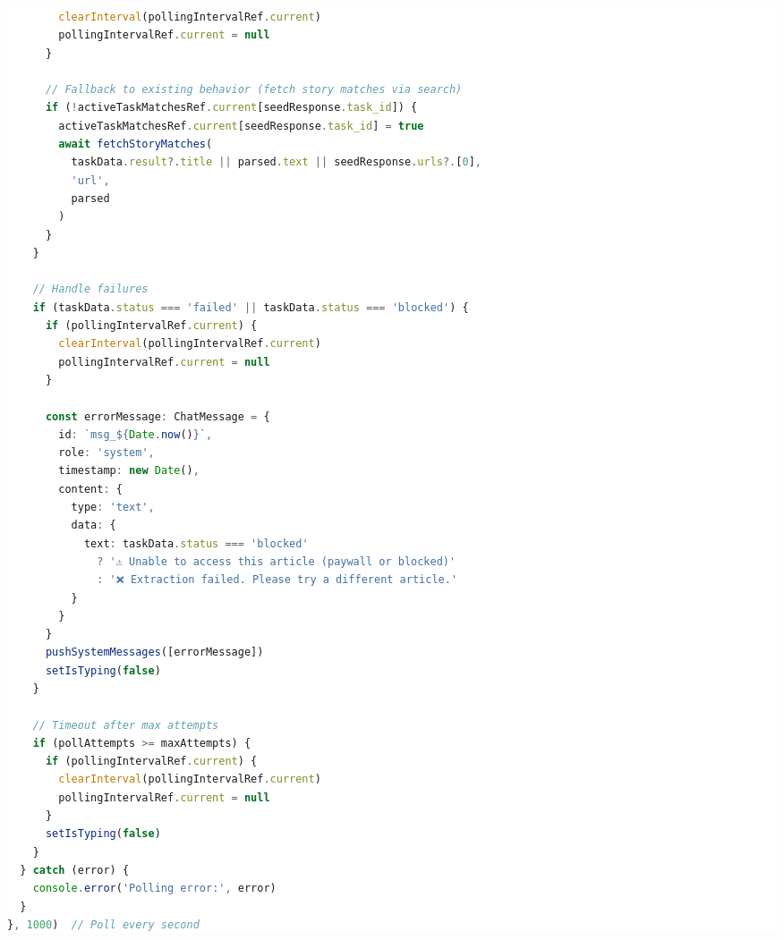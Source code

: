 ```typescript
        clearInterval(pollingIntervalRef.current)
        pollingIntervalRef.current = null
      }

      // Fallback to existing behavior (fetch story matches via search)
      if (!activeTaskMatchesRef.current[seedResponse.task_id]) {
        activeTaskMatchesRef.current[seedResponse.task_id] = true
        await fetchStoryMatches(
          taskData.result?.title || parsed.text || seedResponse.urls?.[0],
          'url',
          parsed
        )
      }
    }

    // Handle failures
    if (taskData.status === 'failed' || taskData.status === 'blocked') {
      if (pollingIntervalRef.current) {
        clearInterval(pollingIntervalRef.current)
        pollingIntervalRef.current = null
      }

      const errorMessage: ChatMessage = {
        id: `msg_${Date.now()}`,
        role: 'system',
        timestamp: new Date(),
        content: {
          type: 'text',
          data: {
            text: taskData.status === 'blocked'
              ? '⚠️ Unable to access this article (paywall or blocked)'
              : '❌ Extraction failed. Please try a different article.'
          }
        }
      }
      pushSystemMessages([errorMessage])
      setIsTyping(false)
    }

    // Timeout after max attempts
    if (pollAttempts >= maxAttempts) {
      if (pollingIntervalRef.current) {
        clearInterval(pollingIntervalRef.current)
        pollingIntervalRef.current = null
      }
      setIsTyping(false)
    }
  } catch (error) {
    console.error('Polling error:', error)
  }
}, 1000)  // Poll every second
```
